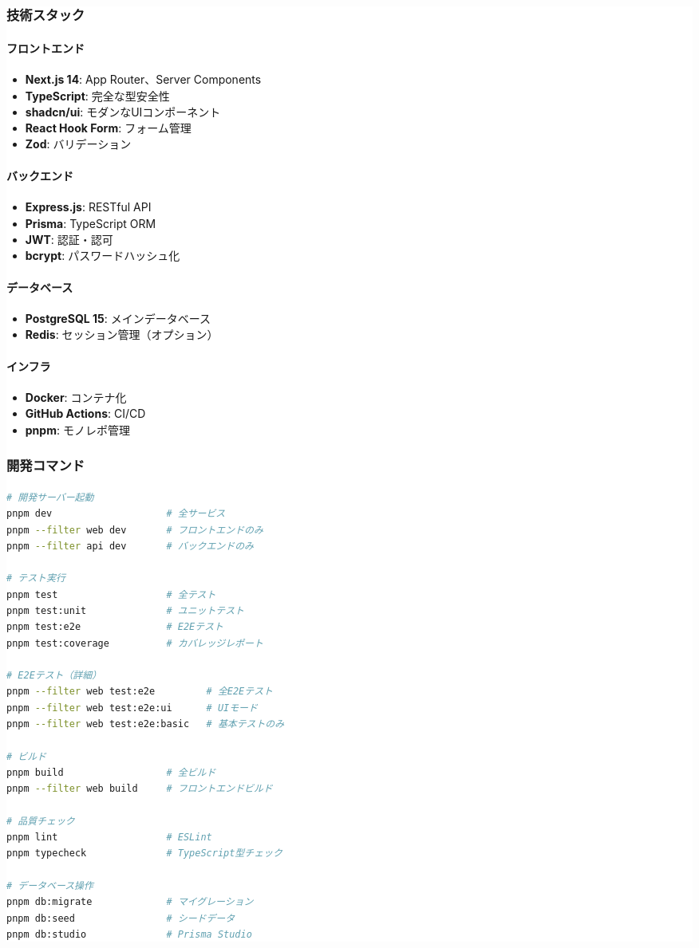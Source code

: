 ### 技術スタック

#### フロントエンド

- **Next.js 14**: App Router、Server Components
- **TypeScript**: 完全な型安全性
- **shadcn/ui**: モダンなUIコンポーネント
- **React Hook Form**: フォーム管理
- **Zod**: バリデーション

#### バックエンド

- **Express.js**: RESTful API
- **Prisma**: TypeScript ORM
- **JWT**: 認証・認可
- **bcrypt**: パスワードハッシュ化

#### データベース

- **PostgreSQL 15**: メインデータベース
- **Redis**: セッション管理（オプション）

#### インフラ

- **Docker**: コンテナ化
- **GitHub Actions**: CI/CD
- **pnpm**: モノレポ管理

### 開発コマンド

```bash
# 開発サーバー起動
pnpm dev                    # 全サービス
pnpm --filter web dev       # フロントエンドのみ
pnpm --filter api dev       # バックエンドのみ

# テスト実行
pnpm test                   # 全テスト
pnpm test:unit              # ユニットテスト
pnpm test:e2e               # E2Eテスト
pnpm test:coverage          # カバレッジレポート

# E2Eテスト（詳細）
pnpm --filter web test:e2e         # 全E2Eテスト
pnpm --filter web test:e2e:ui      # UIモード
pnpm --filter web test:e2e:basic   # 基本テストのみ

# ビルド
pnpm build                  # 全ビルド
pnpm --filter web build     # フロントエンドビルド

# 品質チェック
pnpm lint                   # ESLint
pnpm typecheck              # TypeScript型チェック

# データベース操作
pnpm db:migrate             # マイグレーション
pnpm db:seed                # シードデータ
pnpm db:studio              # Prisma Studio
```
